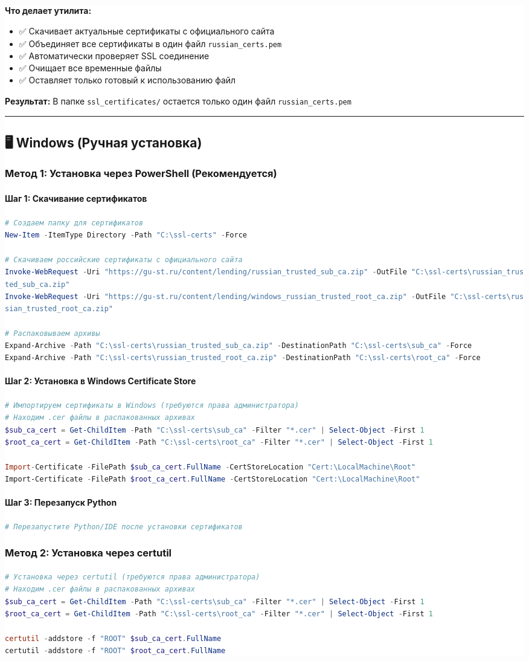**Что делает утилита:**
- ✅ Скачивает актуальные сертификаты с официального сайта
- ✅ Объединяет все сертификаты в один файл `russian_certs.pem`
- ✅ Автоматически проверяет SSL соединение
- ✅ Очищает все временные файлы
- ✅ Оставляет только готовый к использованию файл

**Результат:** В папке `ssl_certificates/` остается только один файл `russian_certs.pem`

---

## 🖥️ Windows (Ручная установка)

### Метод 1: Установка через PowerShell (Рекомендуется)

#### Шаг 1: Скачивание сертификатов
```powershell
# Создаем папку для сертификатов
New-Item -ItemType Directory -Path "C:\ssl-certs" -Force

# Скачиваем российские сертификаты с официального сайта
Invoke-WebRequest -Uri "https://gu-st.ru/content/lending/russian_trusted_sub_ca.zip" -OutFile "C:\ssl-certs\russian_trusted_sub_ca.zip"
Invoke-WebRequest -Uri "https://gu-st.ru/content/lending/windows_russian_trusted_root_ca.zip" -OutFile "C:\ssl-certs\russian_trusted_root_ca.zip"

# Распаковываем архивы
Expand-Archive -Path "C:\ssl-certs\russian_trusted_sub_ca.zip" -DestinationPath "C:\ssl-certs\sub_ca" -Force
Expand-Archive -Path "C:\ssl-certs\russian_trusted_root_ca.zip" -DestinationPath "C:\ssl-certs\root_ca" -Force
```

#### Шаг 2: Установка в Windows Certificate Store
```powershell
# Импортируем сертификаты в Windows (требуются права администратора)
# Находим .cer файлы в распакованных архивах
$sub_ca_cert = Get-ChildItem -Path "C:\ssl-certs\sub_ca" -Filter "*.cer" | Select-Object -First 1
$root_ca_cert = Get-ChildItem -Path "C:\ssl-certs\root_ca" -Filter "*.cer" | Select-Object -First 1

Import-Certificate -FilePath $sub_ca_cert.FullName -CertStoreLocation "Cert:\LocalMachine\Root"
Import-Certificate -FilePath $root_ca_cert.FullName -CertStoreLocation "Cert:\LocalMachine\Root"
```

#### Шаг 3: Перезапуск Python
```powershell
# Перезапустите Python/IDE после установки сертификатов
```

### Метод 2: Установка через certutil

```powershell
# Установка через certutil (требуются права администратора)
# Находим .cer файлы в распакованных архивах
$sub_ca_cert = Get-ChildItem -Path "C:\ssl-certs\sub_ca" -Filter "*.cer" | Select-Object -First 1
$root_ca_cert = Get-ChildItem -Path "C:\ssl-certs\root_ca" -Filter "*.cer" | Select-Object -First 1

certutil -addstore -f "ROOT" $sub_ca_cert.FullName
certutil -addstore -f "ROOT" $root_ca_cert.FullName
```
